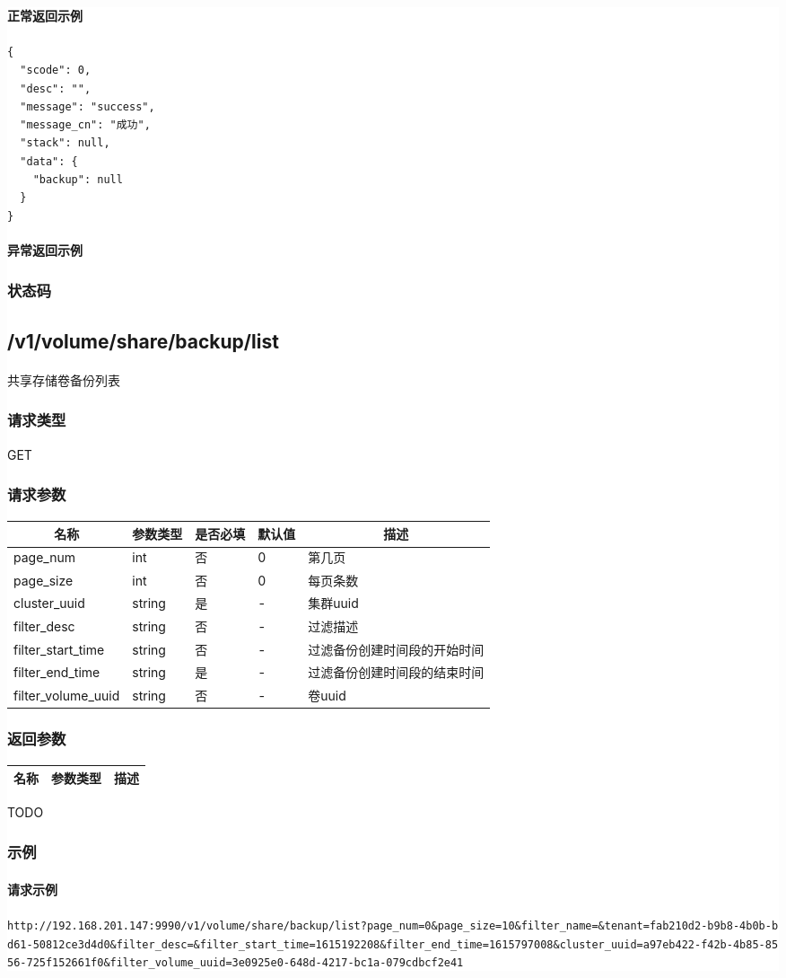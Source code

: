 #### 正常返回示例
```
{
  "scode": 0,
  "desc": "",
  "message": "success",
  "message_cn": "成功",
  "stack": null,
  "data": {
    "backup": null
  }
}
```

#### 异常返回示例

### 状态码


## /v1/volume/share/backup/list
共享存储卷备份列表
### 请求类型
GET

### 请求参数

 名称 | 参数类型 | 是否必填 | 默认值 | 描述
--- |---|---|--- |---
page_num|int|否|0|第几页
page_size|int|否|0|每页条数
cluster_uuid|string|是|-|集群uuid
filter_desc|string|否|-|过滤描述
filter_start_time|string|否|-|过滤备份创建时间段的开始时间
filter_end_time|string|是|-|过滤备份创建时间段的结束时间
filter_volume_uuid|string|否|-|卷uuid

### 返回参数

名称|参数类型|描述
---|---|---
TODO

### 示例

#### 请求示例
```
http://192.168.201.147:9990/v1/volume/share/backup/list?page_num=0&page_size=10&filter_name=&tenant=fab210d2-b9b8-4b0b-bd61-50812ce3d4d0&filter_desc=&filter_start_time=1615192208&filter_end_time=1615797008&cluster_uuid=a97eb422-f42b-4b85-8556-725f152661f0&filter_volume_uuid=3e0925e0-648d-4217-bc1a-079cdbcf2e41
```
